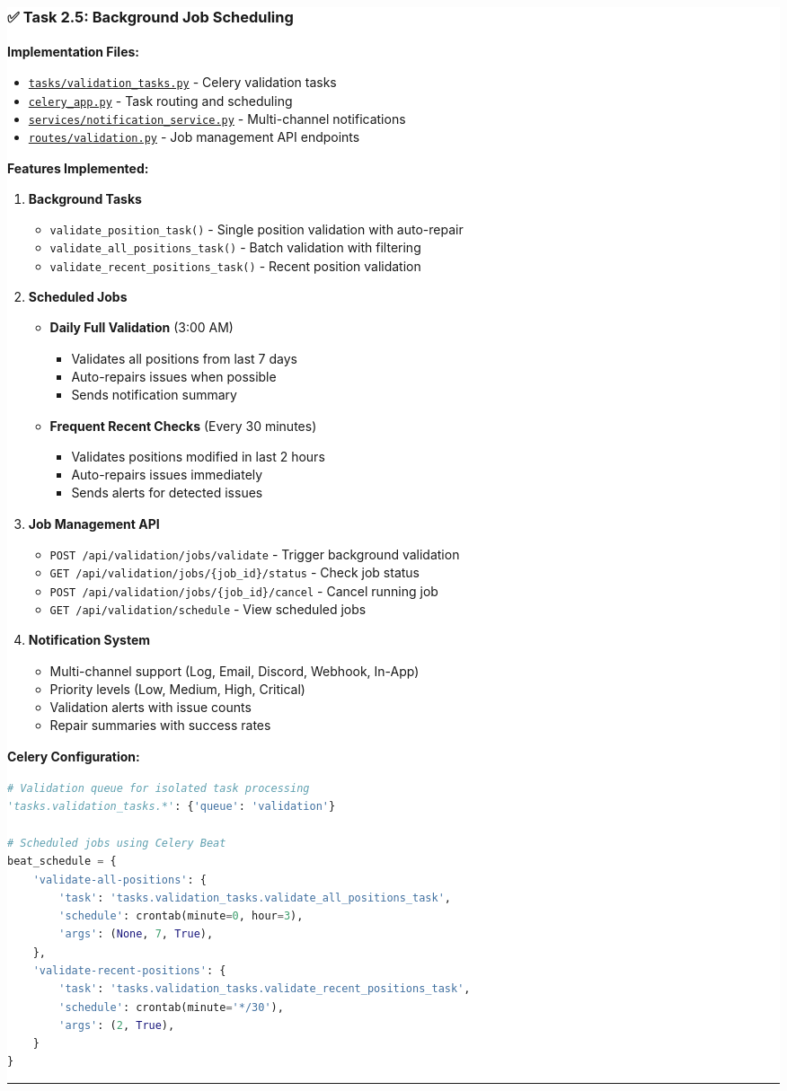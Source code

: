 
### ✅ Task 2.5: Background Job Scheduling

**Implementation Files:**
- [`tasks/validation_tasks.py`](../tasks/validation_tasks.py) - Celery validation tasks
- [`celery_app.py`](../celery_app.py) - Task routing and scheduling
- [`services/notification_service.py`](../services/notification_service.py) - Multi-channel notifications
- [`routes/validation.py`](../routes/validation.py) - Job management API endpoints

**Features Implemented:**

1. **Background Tasks**
   - `validate_position_task()` - Single position validation with auto-repair
   - `validate_all_positions_task()` - Batch validation with filtering
   - `validate_recent_positions_task()` - Recent position validation

2. **Scheduled Jobs**
   - **Daily Full Validation** (3:00 AM)
     - Validates all positions from last 7 days
     - Auto-repairs issues when possible
     - Sends notification summary

   - **Frequent Recent Checks** (Every 30 minutes)
     - Validates positions modified in last 2 hours
     - Auto-repairs issues immediately
     - Sends alerts for detected issues

3. **Job Management API**
   - `POST /api/validation/jobs/validate` - Trigger background validation
   - `GET /api/validation/jobs/{job_id}/status` - Check job status
   - `POST /api/validation/jobs/{job_id}/cancel` - Cancel running job
   - `GET /api/validation/schedule` - View scheduled jobs

4. **Notification System**
   - Multi-channel support (Log, Email, Discord, Webhook, In-App)
   - Priority levels (Low, Medium, High, Critical)
   - Validation alerts with issue counts
   - Repair summaries with success rates

**Celery Configuration:**
```python
# Validation queue for isolated task processing
'tasks.validation_tasks.*': {'queue': 'validation'}

# Scheduled jobs using Celery Beat
beat_schedule = {
    'validate-all-positions': {
        'task': 'tasks.validation_tasks.validate_all_positions_task',
        'schedule': crontab(minute=0, hour=3),
        'args': (None, 7, True),
    },
    'validate-recent-positions': {
        'task': 'tasks.validation_tasks.validate_recent_positions_task',
        'schedule': crontab(minute='*/30'),
        'args': (2, True),
    }
}
```

---